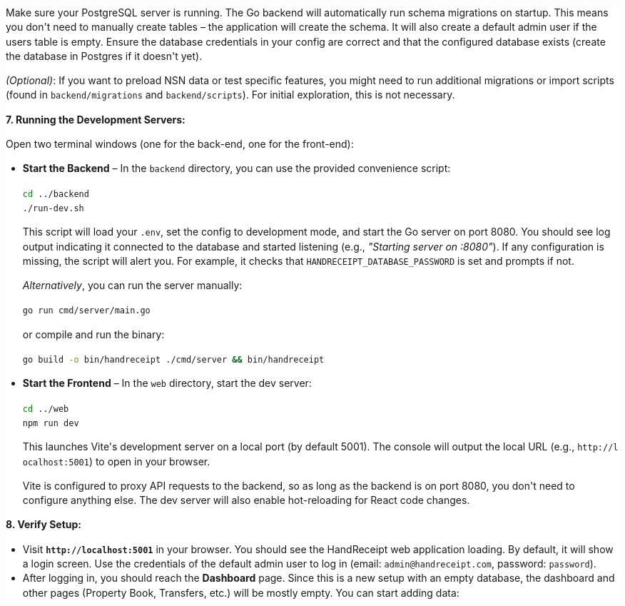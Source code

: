 Make sure your PostgreSQL server is running. The Go backend will automatically run schema migrations on startup. This means you don't need to manually create tables – the application will create the schema. It will also create a default admin user if the users table is empty. Ensure the database credentials in your config are correct and that the configured database exists (create the database in Postgres if it doesn't yet).

*(Optional)*: If you want to preload NSN data or test specific features, you might need to run additional migrations or import scripts (found in `backend/migrations` and `backend/scripts`). For initial exploration, this is not necessary.

**7. Running the Development Servers:**

Open two terminal windows (one for the back-end, one for the front-end):

* **Start the Backend** – In the `backend` directory, you can use the provided convenience script:

  ```bash
  cd ../backend
  ./run-dev.sh
  ```

  This script will load your `.env`, set the config to development mode, and start the Go server on port 8080. You should see log output indicating it connected to the database and started listening (e.g., *"Starting server on :8080"*). If any configuration is missing, the script will alert you. For example, it checks that `HANDRECEIPT_DATABASE_PASSWORD` is set and prompts if not.

  *Alternatively*, you can run the server manually:

  ```bash
  go run cmd/server/main.go
  ```

  or compile and run the binary:

  ```bash
  go build -o bin/handreceipt ./cmd/server && bin/handreceipt
  ```

* **Start the Frontend** – In the `web` directory, start the dev server:

  ```bash
  cd ../web
  npm run dev
  ```

  This launches Vite's development server on a local port (by default 5001). The console will output the local URL (e.g., `http://localhost:5001`) to open in your browser.

  Vite is configured to proxy API requests to the backend, so as long as the backend is on port 8080, you don't need to configure anything else. The dev server will also enable hot-reloading for React code changes.

**8. Verify Setup:**

* Visit **`http://localhost:5001`** in your browser. You should see the HandReceipt web application loading. By default, it will show a login screen. Use the credentials of the default admin user to log in (email: `admin@handreceipt.com`, password: `password`).
* After logging in, you should reach the **Dashboard** page. Since this is a new setup with an empty database, the dashboard and other pages (Property Book, Transfers, etc.) will be mostly empty. You can start adding data:
